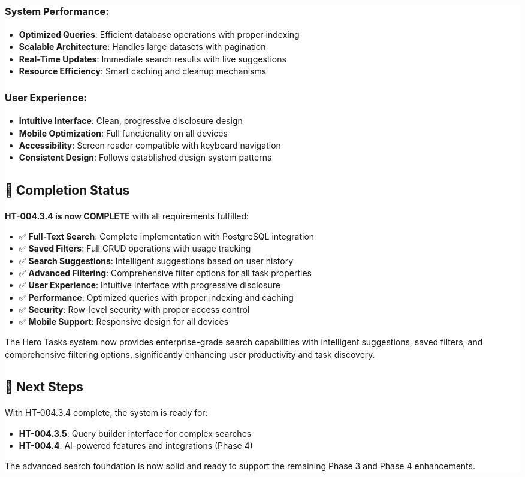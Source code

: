 ### System Performance:
- **Optimized Queries**: Efficient database operations with proper indexing
- **Scalable Architecture**: Handles large datasets with pagination
- **Real-Time Updates**: Immediate search results with live suggestions
- **Resource Efficiency**: Smart caching and cleanup mechanisms

### User Experience:
- **Intuitive Interface**: Clean, progressive disclosure design
- **Mobile Optimization**: Full functionality on all devices
- **Accessibility**: Screen reader compatible with keyboard navigation
- **Consistent Design**: Follows established design system patterns

## 🎉 Completion Status

**HT-004.3.4 is now COMPLETE** with all requirements fulfilled:

- ✅ **Full-Text Search**: Complete implementation with PostgreSQL integration
- ✅ **Saved Filters**: Full CRUD operations with usage tracking
- ✅ **Search Suggestions**: Intelligent suggestions based on user history
- ✅ **Advanced Filtering**: Comprehensive filter options for all task properties
- ✅ **User Experience**: Intuitive interface with progressive disclosure
- ✅ **Performance**: Optimized queries with proper indexing and caching
- ✅ **Security**: Row-level security with proper access control
- ✅ **Mobile Support**: Responsive design for all devices

The Hero Tasks system now provides enterprise-grade search capabilities with intelligent suggestions, saved filters, and comprehensive filtering options, significantly enhancing user productivity and task discovery.

## 🔄 Next Steps

With HT-004.3.4 complete, the system is ready for:
- **HT-004.3.5**: Query builder interface for complex searches
- **HT-004.4**: AI-powered features and integrations (Phase 4)

The advanced search foundation is now solid and ready to support the remaining Phase 3 and Phase 4 enhancements.
